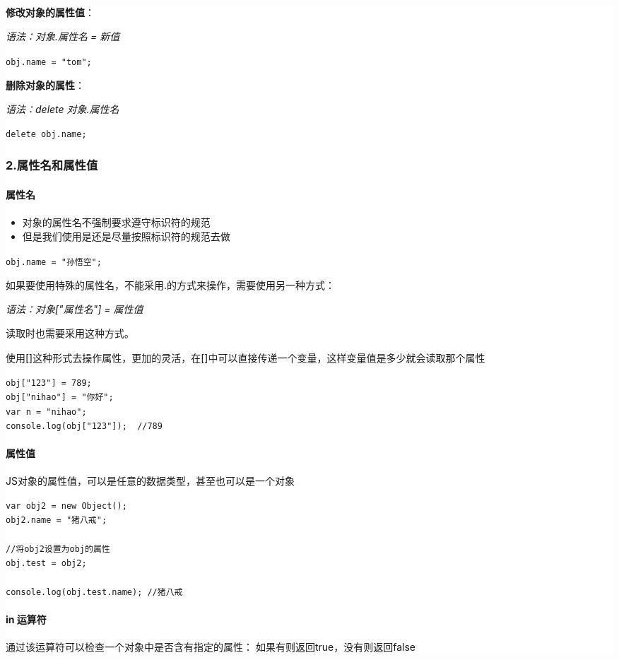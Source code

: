 **修改对象的属性值**：

*语法：对象.属性名 = 新值*

```
obj.name = "tom";
```

**删除对象的属性**：

*语法：delete 对象.属性名*

```
delete obj.name;
```

### 2.属性名和属性值

#### 属性名

   - 对象的属性名不强制要求遵守标识符的规范
   - 但是我们使用是还是尽量按照标识符的规范去做

```
obj.name = "孙悟空";
```

如果要使用特殊的属性名，不能采用.的方式来操作，需要使用另一种方式：

*语法：对象["属性名"] = 属性值*

读取时也需要采用这种方式。

使用[]这种形式去操作属性，更加的灵活，在[]中可以直接传递一个变量，这样变量值是多少就会读取那个属性

```
obj["123"] = 789;
obj["nihao"] = "你好";
var n = "nihao";
console.log(obj["123"]);  //789
```

#### 属性值

JS对象的属性值，可以是任意的数据类型，甚至也可以是一个对象

```
var obj2 = new Object();
obj2.name = "猪八戒";

//将obj2设置为obj的属性
obj.test = obj2;

console.log(obj.test.name); //猪八戒
```

#### in 运算符

通过该运算符可以检查一个对象中是否含有指定的属性：
如果有则返回true，没有则返回false
